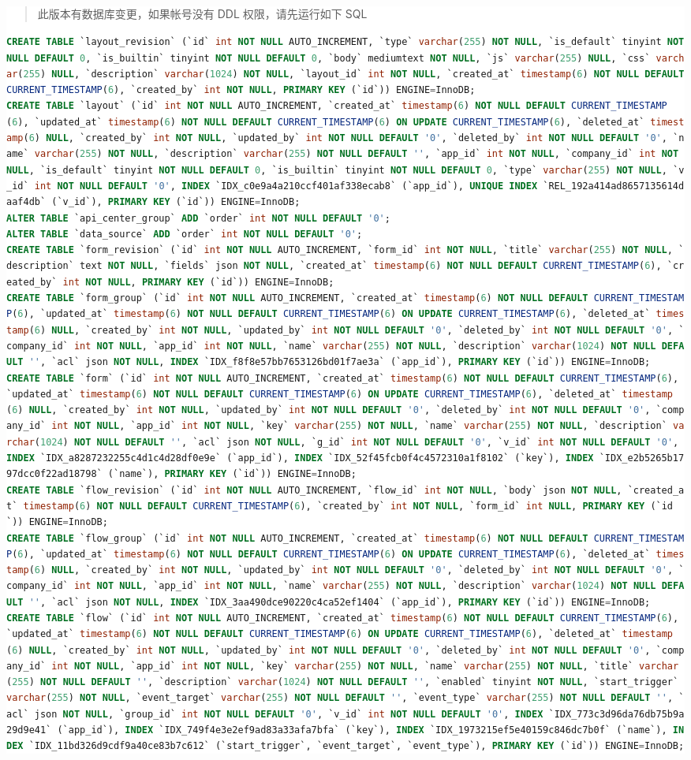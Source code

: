 > 此版本有数据库变更，如果帐号没有 DDL 权限，请先运行如下 SQL

```sql
CREATE TABLE `layout_revision` (`id` int NOT NULL AUTO_INCREMENT, `type` varchar(255) NOT NULL, `is_default` tinyint NOT NULL DEFAULT 0, `is_builtin` tinyint NOT NULL DEFAULT 0, `body` mediumtext NOT NULL, `js` varchar(255) NULL, `css` varchar(255) NULL, `description` varchar(1024) NOT NULL, `layout_id` int NOT NULL, `created_at` timestamp(6) NOT NULL DEFAULT CURRENT_TIMESTAMP(6), `created_by` int NOT NULL, PRIMARY KEY (`id`)) ENGINE=InnoDB;
CREATE TABLE `layout` (`id` int NOT NULL AUTO_INCREMENT, `created_at` timestamp(6) NOT NULL DEFAULT CURRENT_TIMESTAMP(6), `updated_at` timestamp(6) NOT NULL DEFAULT CURRENT_TIMESTAMP(6) ON UPDATE CURRENT_TIMESTAMP(6), `deleted_at` timestamp(6) NULL, `created_by` int NOT NULL, `updated_by` int NOT NULL DEFAULT '0', `deleted_by` int NOT NULL DEFAULT '0', `name` varchar(255) NOT NULL, `description` varchar(255) NOT NULL DEFAULT '', `app_id` int NOT NULL, `company_id` int NOT NULL, `is_default` tinyint NOT NULL DEFAULT 0, `is_builtin` tinyint NOT NULL DEFAULT 0, `type` varchar(255) NOT NULL, `v_id` int NOT NULL DEFAULT '0', INDEX `IDX_c0e9a4a210ccf401af338ecab8` (`app_id`), UNIQUE INDEX `REL_192a414ad8657135614daaf4db` (`v_id`), PRIMARY KEY (`id`)) ENGINE=InnoDB;
ALTER TABLE `api_center_group` ADD `order` int NOT NULL DEFAULT '0';
ALTER TABLE `data_source` ADD `order` int NOT NULL DEFAULT '0';
CREATE TABLE `form_revision` (`id` int NOT NULL AUTO_INCREMENT, `form_id` int NOT NULL, `title` varchar(255) NOT NULL, `description` text NOT NULL, `fields` json NOT NULL, `created_at` timestamp(6) NOT NULL DEFAULT CURRENT_TIMESTAMP(6), `created_by` int NOT NULL, PRIMARY KEY (`id`)) ENGINE=InnoDB;
CREATE TABLE `form_group` (`id` int NOT NULL AUTO_INCREMENT, `created_at` timestamp(6) NOT NULL DEFAULT CURRENT_TIMESTAMP(6), `updated_at` timestamp(6) NOT NULL DEFAULT CURRENT_TIMESTAMP(6) ON UPDATE CURRENT_TIMESTAMP(6), `deleted_at` timestamp(6) NULL, `created_by` int NOT NULL, `updated_by` int NOT NULL DEFAULT '0', `deleted_by` int NOT NULL DEFAULT '0', `company_id` int NOT NULL, `app_id` int NOT NULL, `name` varchar(255) NOT NULL, `description` varchar(1024) NOT NULL DEFAULT '', `acl` json NOT NULL, INDEX `IDX_f8f8e57bb7653126bd01f7ae3a` (`app_id`), PRIMARY KEY (`id`)) ENGINE=InnoDB;
CREATE TABLE `form` (`id` int NOT NULL AUTO_INCREMENT, `created_at` timestamp(6) NOT NULL DEFAULT CURRENT_TIMESTAMP(6), `updated_at` timestamp(6) NOT NULL DEFAULT CURRENT_TIMESTAMP(6) ON UPDATE CURRENT_TIMESTAMP(6), `deleted_at` timestamp(6) NULL, `created_by` int NOT NULL, `updated_by` int NOT NULL DEFAULT '0', `deleted_by` int NOT NULL DEFAULT '0', `company_id` int NOT NULL, `app_id` int NOT NULL, `key` varchar(255) NOT NULL, `name` varchar(255) NOT NULL, `description` varchar(1024) NOT NULL DEFAULT '', `acl` json NOT NULL, `g_id` int NOT NULL DEFAULT '0', `v_id` int NOT NULL DEFAULT '0', INDEX `IDX_a8287232255c4d1c4d28df0e9e` (`app_id`), INDEX `IDX_52f45fcb0f4c4572310a1f8102` (`key`), INDEX `IDX_e2b5265b1797dcc0f22ad18798` (`name`), PRIMARY KEY (`id`)) ENGINE=InnoDB;
CREATE TABLE `flow_revision` (`id` int NOT NULL AUTO_INCREMENT, `flow_id` int NOT NULL, `body` json NOT NULL, `created_at` timestamp(6) NOT NULL DEFAULT CURRENT_TIMESTAMP(6), `created_by` int NOT NULL, `form_id` int NULL, PRIMARY KEY (`id`)) ENGINE=InnoDB;
CREATE TABLE `flow_group` (`id` int NOT NULL AUTO_INCREMENT, `created_at` timestamp(6) NOT NULL DEFAULT CURRENT_TIMESTAMP(6), `updated_at` timestamp(6) NOT NULL DEFAULT CURRENT_TIMESTAMP(6) ON UPDATE CURRENT_TIMESTAMP(6), `deleted_at` timestamp(6) NULL, `created_by` int NOT NULL, `updated_by` int NOT NULL DEFAULT '0', `deleted_by` int NOT NULL DEFAULT '0', `company_id` int NOT NULL, `app_id` int NOT NULL, `name` varchar(255) NOT NULL, `description` varchar(1024) NOT NULL DEFAULT '', `acl` json NOT NULL, INDEX `IDX_3aa490dce90220c4ca52ef1404` (`app_id`), PRIMARY KEY (`id`)) ENGINE=InnoDB;
CREATE TABLE `flow` (`id` int NOT NULL AUTO_INCREMENT, `created_at` timestamp(6) NOT NULL DEFAULT CURRENT_TIMESTAMP(6), `updated_at` timestamp(6) NOT NULL DEFAULT CURRENT_TIMESTAMP(6) ON UPDATE CURRENT_TIMESTAMP(6), `deleted_at` timestamp(6) NULL, `created_by` int NOT NULL, `updated_by` int NOT NULL DEFAULT '0', `deleted_by` int NOT NULL DEFAULT '0', `company_id` int NOT NULL, `app_id` int NOT NULL, `key` varchar(255) NOT NULL, `name` varchar(255) NOT NULL, `title` varchar(255) NOT NULL DEFAULT '', `description` varchar(1024) NOT NULL DEFAULT '', `enabled` tinyint NOT NULL, `start_trigger` varchar(255) NOT NULL, `event_target` varchar(255) NOT NULL DEFAULT '', `event_type` varchar(255) NOT NULL DEFAULT '', `acl` json NOT NULL, `group_id` int NOT NULL DEFAULT '0', `v_id` int NOT NULL DEFAULT '0', INDEX `IDX_773c3d96da76db75b9a29d9e41` (`app_id`), INDEX `IDX_749f4e3e2ef9ad83a33afa7bfa` (`key`), INDEX `IDX_1973215ef5e40159c846dc7b0f` (`name`), INDEX `IDX_11bd326d9cdf9a40ce83b7c612` (`start_trigger`, `event_target`, `event_type`), PRIMARY KEY (`id`)) ENGINE=InnoDB;
```